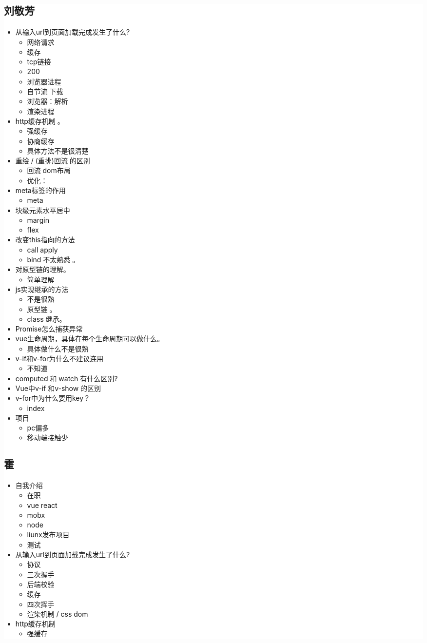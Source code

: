 ## 刘敬芳
-  从输入url到页面加载完成发生了什么?
   -  网络请求
   -  缓存
   -  tcp链接
   -  200
   -  浏览器进程
   -  自节流 下载
   -  浏览器：解析
   -  渲染进程
- http缓存机制 。
  - 强缓存
  - 协商缓存 
  - 具体方法不是很清楚
- 重绘 / (重排)回流 的区别
  - 回流 dom布局
  - 优化：
- meta标签的作用
  - meta 
- 块级元素水平居中
  - margin
  - flex
- 改变this指向的方法
  - call apply 
  - bind 不太熟悉 。
- 对原型链的理解。
  - 简单理解
- js实现继承的方法
  - 不是很熟
  - 原型链 。
  - class 继承。
- Promise怎么捕获异常
- vue生命周期，具体在每个生命周期可以做什么。
  - 具体做什么不是很熟
- v-if和v-for为什么不建议连用
  - 不知道
- computed 和 watch 有什么区别?
- Vue中v-if 和v-show 的区别
- v-for中为什么要用key？
  - index
- 项目
  - pc偏多
  - 移动端接触少


## 霍
- 自我介绍
  - 在职
  - vue react
  - mobx
  - node
  - liunx发布项目
  - 测试
-  从输入url到页面加载完成发生了什么?
   -  协议
   -  三次握手 
   -  后端校验
   -  缓存
   -  四次挥手
   -  渲染机制 / css dom
- http缓存机制
  - 强缓存